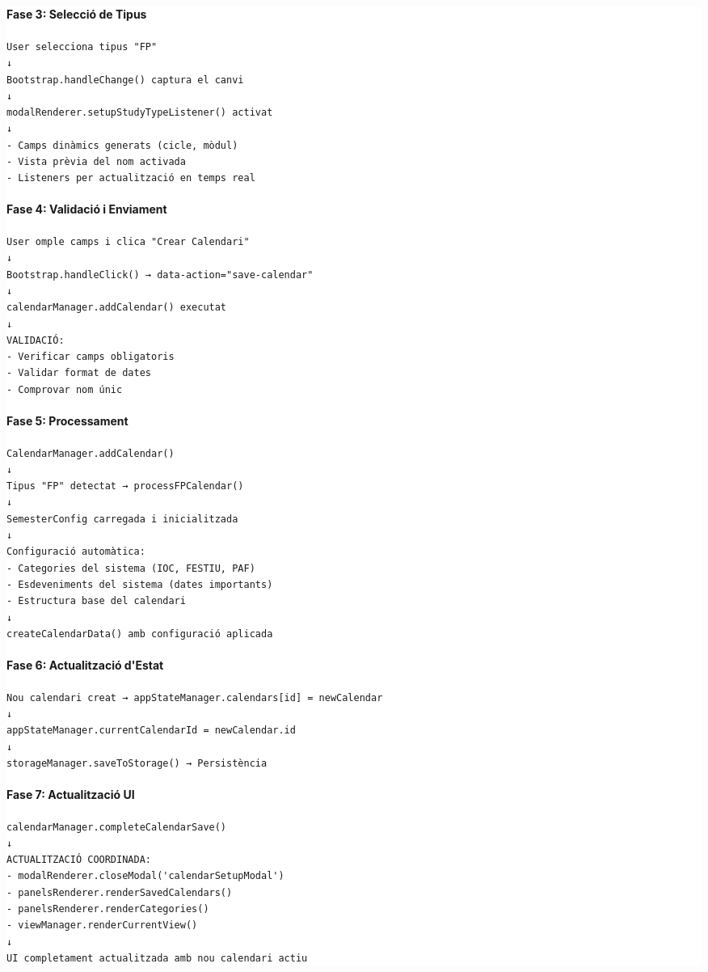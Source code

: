 #### Fase 3: Selecció de Tipus
```
User selecciona tipus "FP"
↓
Bootstrap.handleChange() captura el canvi
↓
modalRenderer.setupStudyTypeListener() activat
↓
- Camps dinàmics generats (cicle, mòdul)
- Vista prèvia del nom activada
- Listeners per actualització en temps real
```

#### Fase 4: Validació i Enviament
```
User omple camps i clica "Crear Calendari"
↓
Bootstrap.handleClick() → data-action="save-calendar"
↓
calendarManager.addCalendar() executat
↓
VALIDACIÓ:
- Verificar camps obligatoris
- Validar format de dates
- Comprovar nom únic
```

#### Fase 5: Processament
```
CalendarManager.addCalendar()
↓
Tipus "FP" detectat → processFPCalendar()
↓
SemesterConfig carregada i inicialitzada
↓
Configuració automàtica:
- Categories del sistema (IOC, FESTIU, PAF)
- Esdeveniments del sistema (dates importants)
- Estructura base del calendari
↓
createCalendarData() amb configuració aplicada
```

#### Fase 6: Actualització d'Estat
```
Nou calendari creat → appStateManager.calendars[id] = newCalendar
↓
appStateManager.currentCalendarId = newCalendar.id
↓
storageManager.saveToStorage() → Persistència
```

#### Fase 7: Actualització UI
```
calendarManager.completeCalendarSave()
↓
ACTUALITZACIÓ COORDINADA:
- modalRenderer.closeModal('calendarSetupModal')
- panelsRenderer.renderSavedCalendars()
- panelsRenderer.renderCategories()
- viewManager.renderCurrentView()
↓
UI completament actualitzada amb nou calendari actiu
```
